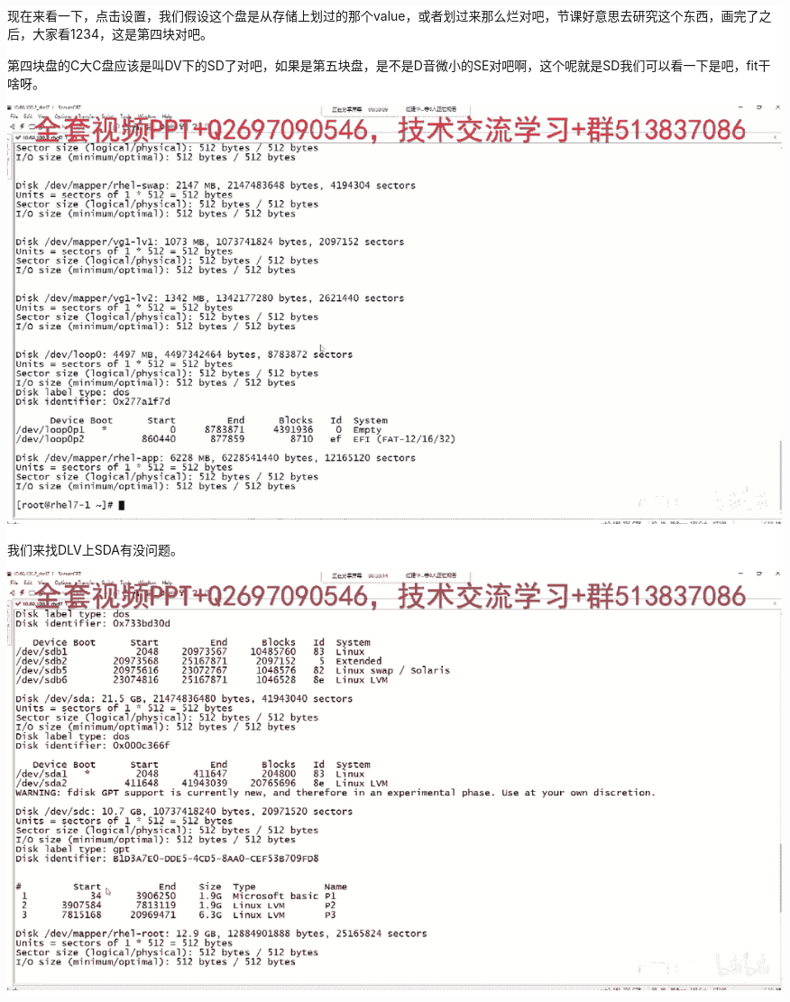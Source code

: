 现在来看一下，点击设置，我们假设这个盘是从存储上划过的那个value，或者划过来那么烂对吧，节课好意思去研究这个东西，画完了之后，大家看1234，这是第四块对吧。

第四块盘的C大C盘应该是叫DV下的SD了对吧，如果是第五块盘，是不是D音微小的SE对吧啊，这个呢就是SD我们可以看一下是吧，fit干啥呀。



![](img/6df66d51f7775867ce63203c1307817d_22.png)

我们来找DLV上SDA有没问题。

![](img/6df66d51f7775867ce63203c1307817d_24.png)
